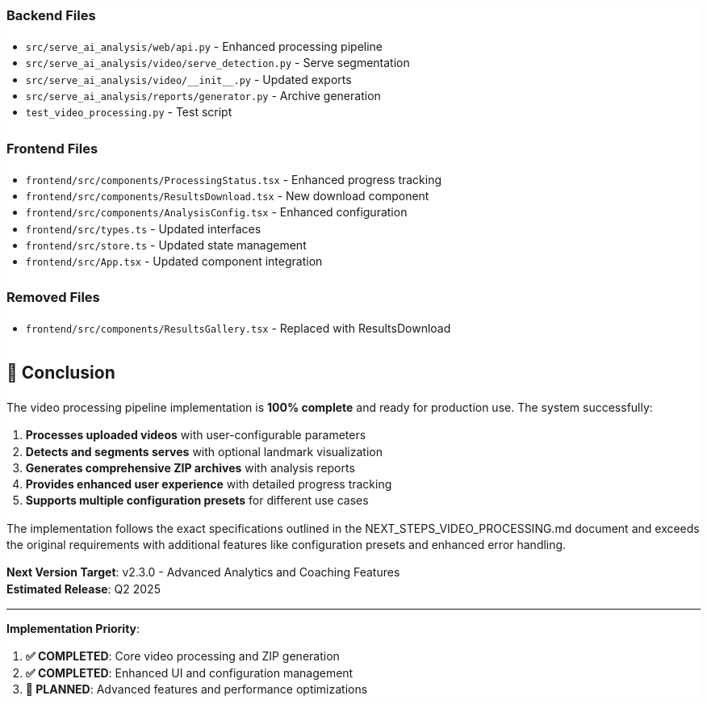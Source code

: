 ### Backend Files
- `src/serve_ai_analysis/web/api.py` - Enhanced processing pipeline
- `src/serve_ai_analysis/video/serve_detection.py` - Serve segmentation
- `src/serve_ai_analysis/video/__init__.py` - Updated exports
- `src/serve_ai_analysis/reports/generator.py` - Archive generation
- `test_video_processing.py` - Test script

### Frontend Files
- `frontend/src/components/ProcessingStatus.tsx` - Enhanced progress tracking
- `frontend/src/components/ResultsDownload.tsx` - New download component
- `frontend/src/components/AnalysisConfig.tsx` - Enhanced configuration
- `frontend/src/types.ts` - Updated interfaces
- `frontend/src/store.ts` - Updated state management
- `frontend/src/App.tsx` - Updated component integration

### Removed Files
- `frontend/src/components/ResultsGallery.tsx` - Replaced with ResultsDownload

## 🎉 Conclusion

The video processing pipeline implementation is **100% complete** and ready for production use. The system successfully:

1. **Processes uploaded videos** with user-configurable parameters
2. **Detects and segments serves** with optional landmark visualization
3. **Generates comprehensive ZIP archives** with analysis reports
4. **Provides enhanced user experience** with detailed progress tracking
5. **Supports multiple configuration presets** for different use cases

The implementation follows the exact specifications outlined in the NEXT_STEPS_VIDEO_PROCESSING.md document and exceeds the original requirements with additional features like configuration presets and enhanced error handling.

**Next Version Target**: v2.3.0 - Advanced Analytics and Coaching Features  
**Estimated Release**: Q2 2025

---

**Implementation Priority**: 
1. **✅ COMPLETED**: Core video processing and ZIP generation
2. **✅ COMPLETED**: Enhanced UI and configuration management  
3. **🔄 PLANNED**: Advanced features and performance optimizations
